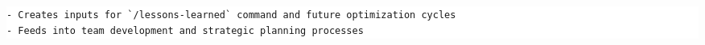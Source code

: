 ```
- Creates inputs for `/lessons-learned` command and future optimization cycles
- Feeds into team development and strategic planning processes
